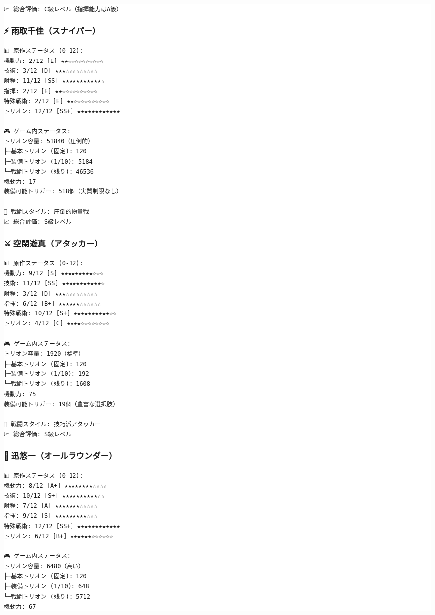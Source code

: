 ```
📈 総合評価: C級レベル（指揮能力はA級）
```

### ⚡ **雨取千佳（スナイパー）**
```
📊 原作ステータス (0-12):
機動力: 2/12 [E] ★★☆☆☆☆☆☆☆☆☆☆
技術: 3/12 [D] ★★★☆☆☆☆☆☆☆☆☆
射程: 11/12 [SS] ★★★★★★★★★★★☆
指揮: 2/12 [E] ★★☆☆☆☆☆☆☆☆☆☆
特殊戦術: 2/12 [E] ★★☆☆☆☆☆☆☆☆☆☆
トリオン: 12/12 [SS+] ★★★★★★★★★★★★

🎮 ゲーム内ステータス:
トリオン容量: 51840（圧倒的）
├─基本トリオン (固定): 120
├─装備トリオン (1/10): 5184
└─戦闘トリオン (残り): 46536
機動力: 17
装備可能トリガー: 518個（実質制限なし）

🎯 戦闘スタイル: 圧倒的物量戦
📈 総合評価: S級レベル
```

### ⚔️ **空閑遊真（アタッカー）**
```
📊 原作ステータス (0-12):
機動力: 9/12 [S] ★★★★★★★★★☆☆☆
技術: 11/12 [SS] ★★★★★★★★★★★☆
射程: 3/12 [D] ★★★☆☆☆☆☆☆☆☆☆
指揮: 6/12 [B+] ★★★★★★☆☆☆☆☆☆
特殊戦術: 10/12 [S+] ★★★★★★★★★★☆☆
トリオン: 4/12 [C] ★★★★☆☆☆☆☆☆☆☆

🎮 ゲーム内ステータス:
トリオン容量: 1920（標準）
├─基本トリオン (固定): 120
├─装備トリオン (1/10): 192
└─戦闘トリオン (残り): 1608
機動力: 75
装備可能トリガー: 19個（豊富な選択肢）

🎯 戦闘スタイル: 技巧派アタッカー
📈 総合評価: S級レベル
```

### 🌟 **迅悠一（オールラウンダー）**
```
📊 原作ステータス (0-12):
機動力: 8/12 [A+] ★★★★★★★★☆☆☆☆
技術: 10/12 [S+] ★★★★★★★★★★☆☆
射程: 7/12 [A] ★★★★★★★☆☆☆☆☆
指揮: 9/12 [S] ★★★★★★★★★☆☆☆
特殊戦術: 12/12 [SS+] ★★★★★★★★★★★★
トリオン: 6/12 [B+] ★★★★★★☆☆☆☆☆☆

🎮 ゲーム内ステータス:
トリオン容量: 6480（高い）
├─基本トリオン (固定): 120
├─装備トリオン (1/10): 648
└─戦闘トリオン (残り): 5712
機動力: 67
```